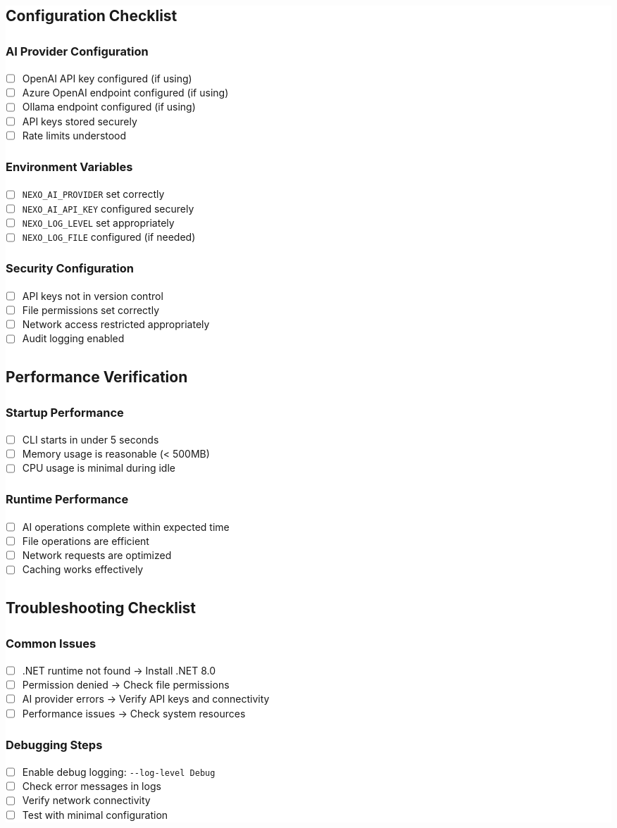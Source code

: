## Configuration Checklist

### AI Provider Configuration
- [ ] OpenAI API key configured (if using)
- [ ] Azure OpenAI endpoint configured (if using)
- [ ] Ollama endpoint configured (if using)
- [ ] API keys stored securely
- [ ] Rate limits understood

### Environment Variables
- [ ] `NEXO_AI_PROVIDER` set correctly
- [ ] `NEXO_AI_API_KEY` configured securely
- [ ] `NEXO_LOG_LEVEL` set appropriately
- [ ] `NEXO_LOG_FILE` configured (if needed)

### Security Configuration
- [ ] API keys not in version control
- [ ] File permissions set correctly
- [ ] Network access restricted appropriately
- [ ] Audit logging enabled

## Performance Verification

### Startup Performance
- [ ] CLI starts in under 5 seconds
- [ ] Memory usage is reasonable (< 500MB)
- [ ] CPU usage is minimal during idle

### Runtime Performance
- [ ] AI operations complete within expected time
- [ ] File operations are efficient
- [ ] Network requests are optimized
- [ ] Caching works effectively

## Troubleshooting Checklist

### Common Issues
- [ ] .NET runtime not found → Install .NET 8.0
- [ ] Permission denied → Check file permissions
- [ ] AI provider errors → Verify API keys and connectivity
- [ ] Performance issues → Check system resources

### Debugging Steps
- [ ] Enable debug logging: `--log-level Debug`
- [ ] Check error messages in logs
- [ ] Verify network connectivity
- [ ] Test with minimal configuration
